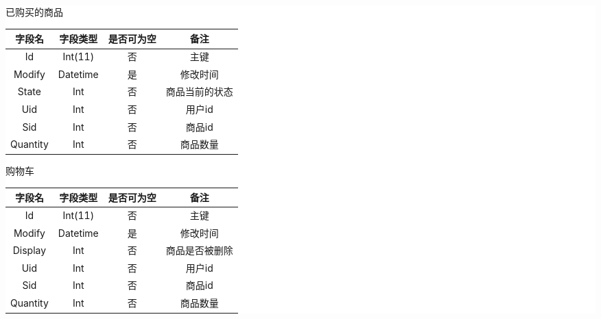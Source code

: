 已购买的商品  

|字段名|	字段类型|	是否可为空|	备注
|:------:|:------:|:------:|:------:|
|  Id|	Int(11)	 | 否	|主键
|Modify|	Datetime|	  是|	修改时间
|State|	Int	 | 否|	商品当前的状态
|Uid	|Int	 | 否|	用户id
|Sid|	Int	|  否|	商品id
|Quantity|	Int	|  否|	商品数量

购物车  

|字段名|	字段类型|	是否可为空|	备注
|:------:|:------:|:------:|:------:|
|  Id|	Int(11)	|  否|	主键
|Modify|	Datetime	|  是|	修改时间
|Display|	Int|	  否|	商品是否被删除
|Uid|	Int|	  否|	用户id
|Sid|	Int|	  否|	商品id
|Quantity|	Int	|  否|	商品数量